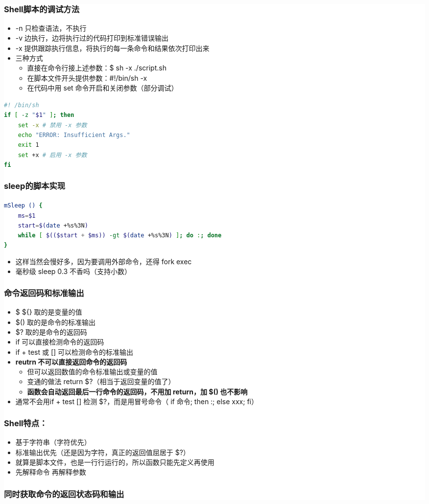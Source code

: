 ### Shell脚本的调试方法

* -n 只检查语法，不执行
* -v 边执行，边将执行过的代码打印到标准错误输出
* -x 提供跟踪执行信息，将执行的每一条命令和结果依次打印出来
* 三种方式
  * 直接在命令行接上述参数：$ sh -x ./script.sh
  * 在脚本文件开头提供参数：#!/bin/sh -x
  * 在代码中用 set 命令开启和关闭参数（部分调试）

```sh
#! /bin/sh
if [ -z "$1" ]; then
	set -x # 禁用 -x 参数
	echo "ERROR: Insufficient Args."
	exit 1
	set +x # 启用 -x 参数
fi
```

### sleep的脚本实现

```sh
mSleep () {
    ms=$1
    start=$(date +%s%3N)
    while [ $(($start + $ms)) -gt $(date +%s%3N) ]; do :; done
}
```

* 这样当然会慢好多，因为要调用外部命令，还得 fork exec
* 毫秒级 sleep 0.3 不香吗（支持小数）

### 命令返回码和标准输出

* $ ${} 取的是变量的值
* $() 取的是命令的标准输出
* $? 取的是命令的返回码
* if 可以直接检测命令的返回码
* if + test 或 [] 可以检测命令的标准输出
* **reutrn 不可以直接返回命令的返回码**
  * 但可以返回数值的命令标准输出或变量的值
  * 变通的做法 return $?（相当于返回变量的值了）
  * **函数会自动返回最后一行命令的返回码，不用加 return，加 $() 也不影响**
* 通常不会用if + test [] 检测 $?，而是用冒号命令（ if 命令; then :; else xxx; fi）

### Shell特点：

* 基于字符串（字符优先）
* 标准输出优先（还是因为字符，真正的返回值屈居于 $?）
* 就算是脚本文件，也是一行行运行的，所以函数只能先定义再使用
* 先解释命令 再解释参数

### 同时获取命令的返回状态码和输出
